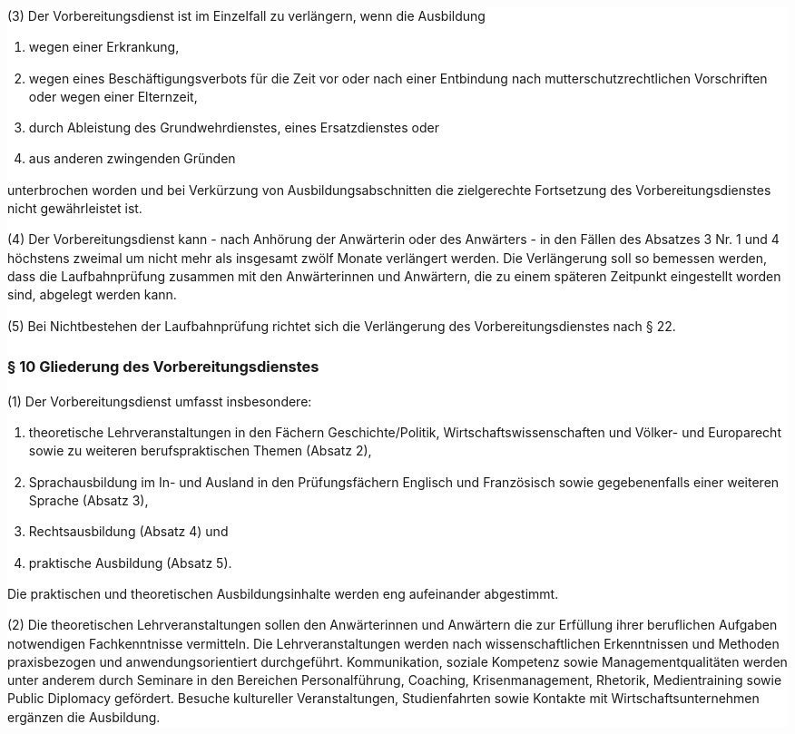 (3) Der Vorbereitungsdienst ist im Einzelfall zu verlängern, wenn die
Ausbildung

1.  wegen einer Erkrankung,


2.  wegen eines Beschäftigungsverbots für die Zeit vor oder nach einer
    Entbindung nach mutterschutzrechtlichen Vorschriften oder wegen einer
    Elternzeit,


3.  durch Ableistung des Grundwehrdienstes, eines Ersatzdienstes oder


4.  aus anderen zwingenden Gründen



unterbrochen worden und bei Verkürzung von Ausbildungsabschnitten die
zielgerechte Fortsetzung des Vorbereitungsdienstes nicht gewährleistet
ist.

(4) Der Vorbereitungsdienst kann - nach Anhörung der Anwärterin oder
des Anwärters - in den Fällen des Absatzes 3 Nr. 1 und 4 höchstens
zweimal um nicht mehr als insgesamt zwölf Monate verlängert werden.
Die Verlängerung soll so bemessen werden, dass die Laufbahnprüfung
zusammen mit den Anwärterinnen und Anwärtern, die zu einem späteren
Zeitpunkt eingestellt worden sind, abgelegt werden kann.

(5) Bei Nichtbestehen der Laufbahnprüfung richtet sich die
Verlängerung des Vorbereitungsdienstes nach § 22.


### § 10 Gliederung des Vorbereitungsdienstes

(1) Der Vorbereitungsdienst umfasst insbesondere:

1.  theoretische Lehrveranstaltungen in den Fächern Geschichte/Politik,
    Wirtschaftswissenschaften und Völker- und Europarecht sowie zu
    weiteren berufspraktischen Themen (Absatz 2),


2.  Sprachausbildung im In- und Ausland in den Prüfungsfächern Englisch
    und Französisch sowie gegebenenfalls einer weiteren Sprache (Absatz
    3),


3.  Rechtsausbildung (Absatz 4) und


4.  praktische Ausbildung (Absatz 5).



Die praktischen und theoretischen Ausbildungsinhalte werden eng
aufeinander abgestimmt.

(2) Die theoretischen Lehrveranstaltungen sollen den Anwärterinnen und
Anwärtern die zur Erfüllung ihrer beruflichen Aufgaben notwendigen
Fachkenntnisse vermitteln. Die Lehrveranstaltungen werden nach
wissenschaftlichen Erkenntnissen und Methoden praxisbezogen und
anwendungsorientiert durchgeführt. Kommunikation, soziale Kompetenz
sowie Managementqualitäten werden unter anderem durch Seminare in den
Bereichen Personalführung, Coaching, Krisenmanagement, Rhetorik,
Medientraining sowie Public Diplomacy gefördert. Besuche kultureller
Veranstaltungen, Studienfahrten sowie Kontakte mit
Wirtschaftsunternehmen ergänzen die Ausbildung.

